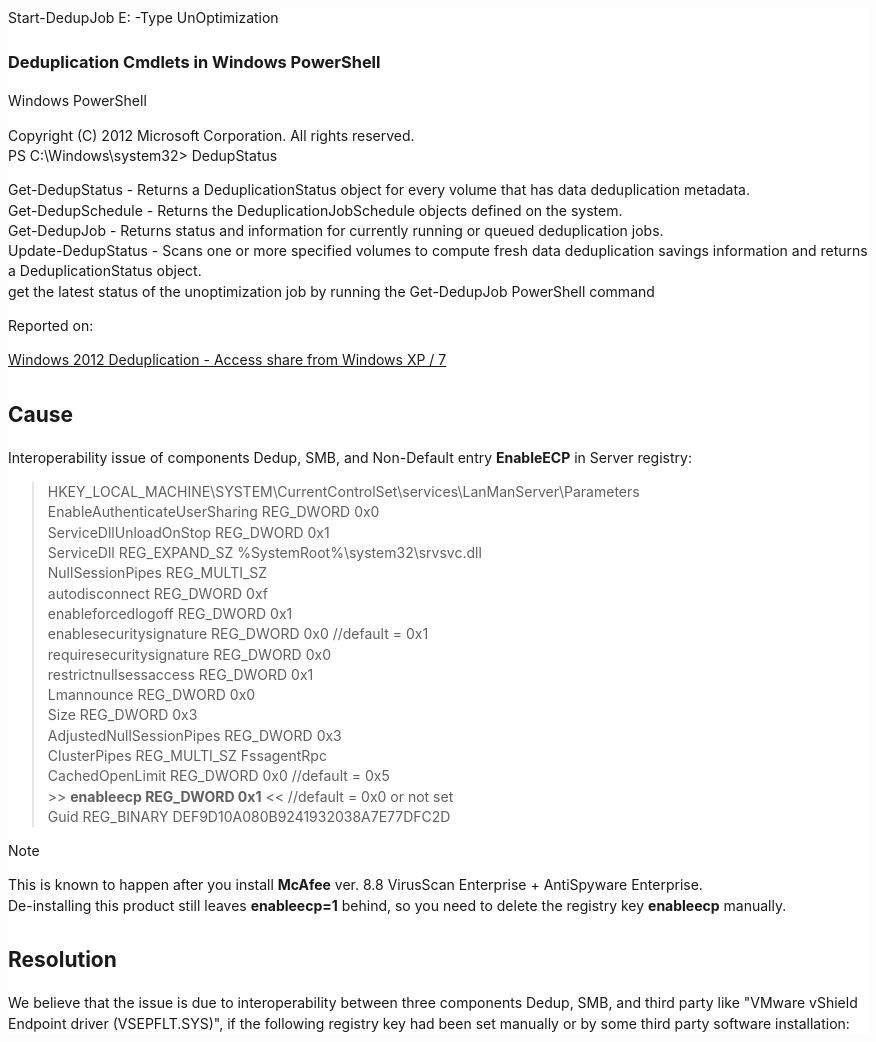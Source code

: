 Start-DedupJob E: -Type UnOptimization

### Deduplication Cmdlets in Windows PowerShell  

Windows PowerShell

Copyright (C) 2012 Microsoft Corporation. All rights reserved.  
PS C:\Windows\system32> DedupStatus  

Get-DedupStatus - Returns a DeduplicationStatus object for every volume that has data deduplication metadata.  
Get-DedupSchedule - Returns the DeduplicationJobSchedule objects defined on the system.  
Get-DedupJob - Returns status and information for currently running or queued deduplication jobs.  
Update-DedupStatus - Scans one or more specified volumes to compute fresh data deduplication savings information and returns a DeduplicationStatus object.  
get the latest status of the unoptimization job by running the Get-DedupJob PowerShell command  

Reported on:

[Windows 2012 Deduplication - Access share from Windows XP / 7](https://social.technet.microsoft.com/Forums/en-CA/winserverfiles/thread/c3f370ec-cca3-4af5-90a4-02c2a8901bc8)

## Cause

Interoperability issue of components Dedup, SMB, and Non-Default entry **EnableECP** in Server registry:

 > HKEY_LOCAL_MACHINE\SYSTEM\CurrentControlSet\services\LanManServer\Parameters  
 EnableAuthenticateUserSharing REG_DWORD 0x0  
 ServiceDllUnloadOnStop REG_DWORD 0x1  
 ServiceDll REG_EXPAND_SZ %SystemRoot%\system32\srvsvc.dll  
 NullSessionPipes REG_MULTI_SZ  
 autodisconnect REG_DWORD 0xf  
 enableforcedlogoff REG_DWORD 0x1  
 enablesecuritysignature REG_DWORD 0x0 //default = 0x1  
 requiresecuritysignature REG_DWORD 0x0  
 restrictnullsessaccess REG_DWORD 0x1  
 Lmannounce REG_DWORD 0x0  
 Size REG_DWORD 0x3  
 AdjustedNullSessionPipes REG_DWORD 0x3  
 ClusterPipes REG_MULTI_SZ FssagentRpc  
 CachedOpenLimit REG_DWORD 0x0 //default = 0x5  
 \>> **enableecp REG_DWORD 0x1** << //default = 0x0 or not set  
 Guid REG_BINARY DEF9D10A080B9241932038A7E77DFC2D  

 > [!Note]
 > This is known to happen after you install **McAfee** ver. 8.8 VirusScan Enterprise + AntiSpyware Enterprise.  
 De-installing this product still leaves **enableecp=1** behind, so you need to delete the registry key **enableecp** manually.  

## Resolution

We believe that the issue is due to interoperability between three components Dedup, SMB, and third party like "VMware vShield Endpoint driver (VSEPFLT.SYS)", if the following registry key had been set manually or by some third party software installation:

